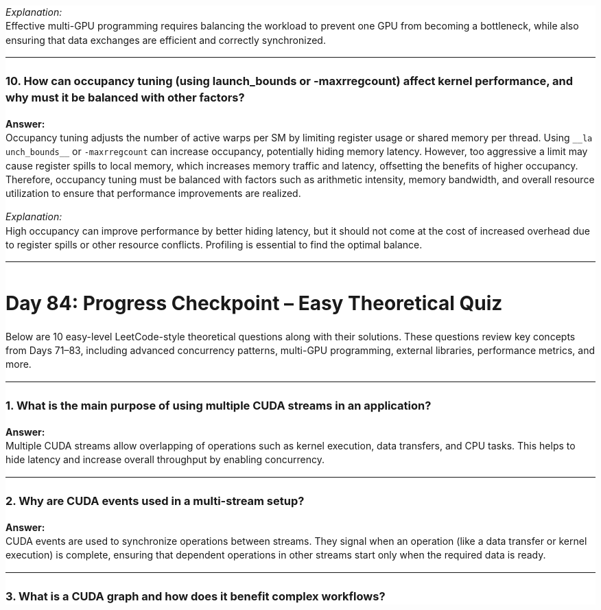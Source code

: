 *Explanation:*  
Effective multi-GPU programming requires balancing the workload to prevent one GPU from becoming a bottleneck, while also ensuring that data exchanges are efficient and correctly synchronized.

---

### 10. How can occupancy tuning (using __launch_bounds__ or -maxrregcount) affect kernel performance, and why must it be balanced with other factors?

**Answer:**  
Occupancy tuning adjusts the number of active warps per SM by limiting register usage or shared memory per thread. Using `__launch_bounds__` or `-maxrregcount` can increase occupancy, potentially hiding memory latency. However, too aggressive a limit may cause register spills to local memory, which increases memory traffic and latency, offsetting the benefits of higher occupancy. Therefore, occupancy tuning must be balanced with factors such as arithmetic intensity, memory bandwidth, and overall resource utilization to ensure that performance improvements are realized.

*Explanation:*  
High occupancy can improve performance by better hiding latency, but it should not come at the cost of increased overhead due to register spills or other resource conflicts. Profiling is essential to find the optimal balance.

---
```
```
# Day 84: Progress Checkpoint – Easy Theoretical Quiz

Below are 10 easy-level LeetCode-style theoretical questions along with their solutions. These questions review key concepts from Days 71–83, including advanced concurrency patterns, multi-GPU programming, external libraries, performance metrics, and more.

---

### 1. What is the main purpose of using multiple CUDA streams in an application?

**Answer:**  
Multiple CUDA streams allow overlapping of operations such as kernel execution, data transfers, and CPU tasks. This helps to hide latency and increase overall throughput by enabling concurrency.

---

### 2. Why are CUDA events used in a multi-stream setup?

**Answer:**  
CUDA events are used to synchronize operations between streams. They signal when an operation (like a data transfer or kernel execution) is complete, ensuring that dependent operations in other streams start only when the required data is ready.

---

### 3. What is a CUDA graph and how does it benefit complex workflows?
